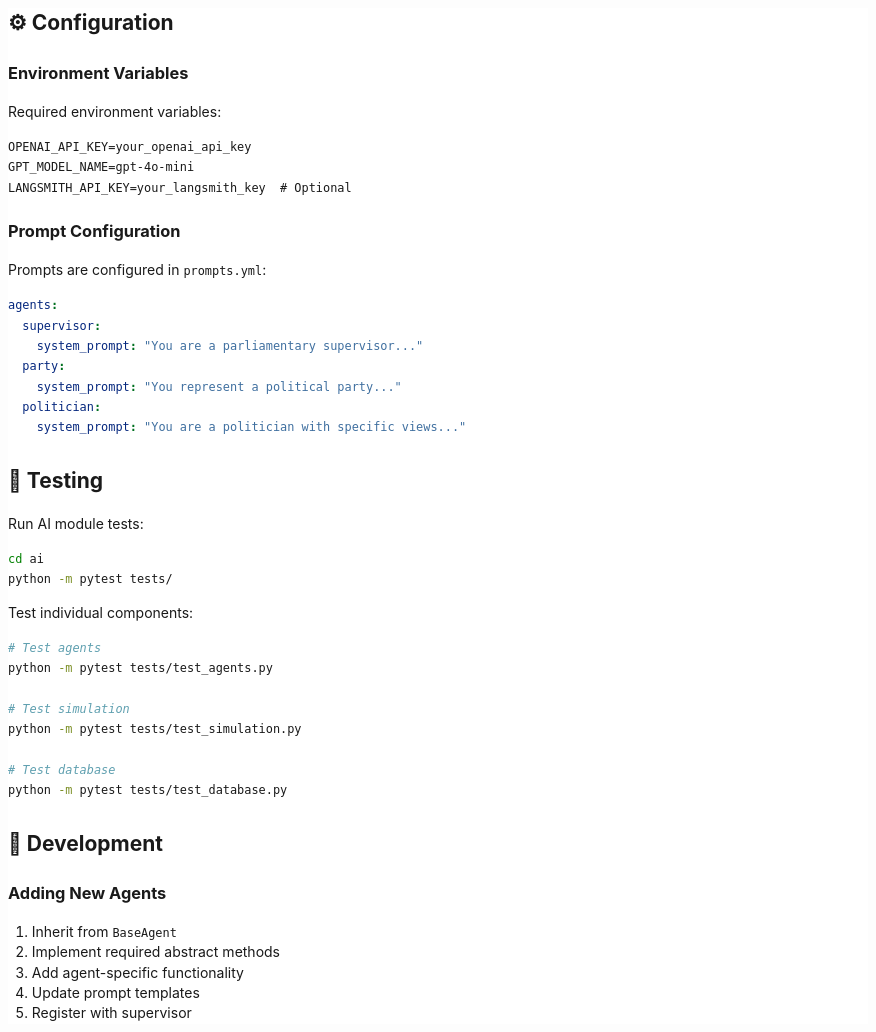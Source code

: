 ## ⚙️ Configuration

### Environment Variables

Required environment variables:
```env
OPENAI_API_KEY=your_openai_api_key
GPT_MODEL_NAME=gpt-4o-mini
LANGSMITH_API_KEY=your_langsmith_key  # Optional
```

### Prompt Configuration

Prompts are configured in `prompts.yml`:
```yaml
agents:
  supervisor:
    system_prompt: "You are a parliamentary supervisor..."
  party:
    system_prompt: "You represent a political party..."
  politician:
    system_prompt: "You are a politician with specific views..."
```

## 🧪 Testing

Run AI module tests:
```bash
cd ai
python -m pytest tests/
```

Test individual components:
```bash
# Test agents
python -m pytest tests/test_agents.py

# Test simulation
python -m pytest tests/test_simulation.py

# Test database
python -m pytest tests/test_database.py
```

## 🔧 Development

### Adding New Agents

1. Inherit from `BaseAgent`
2. Implement required abstract methods
3. Add agent-specific functionality
4. Update prompt templates
5. Register with supervisor
